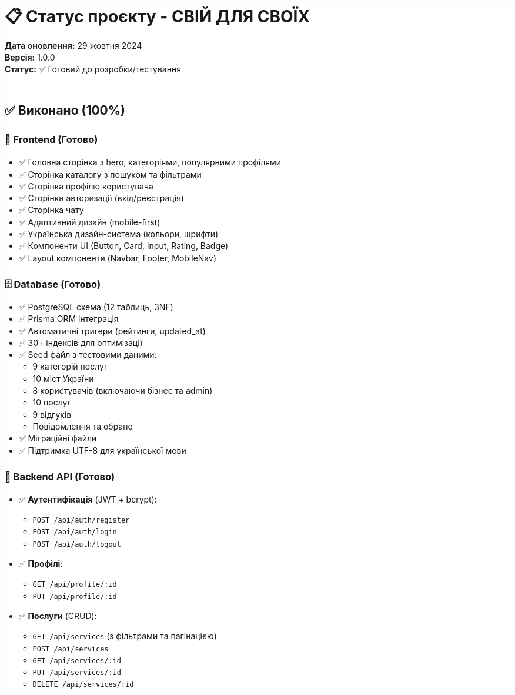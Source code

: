 # 📋 Статус проєкту - СВІЙ ДЛЯ СВОЇХ

**Дата оновлення:** 29 жовтня 2024  
**Версія:** 1.0.0  
**Статус:** ✅ Готовий до розробки/тестування

---

## ✅ Виконано (100%)

### 🎨 Frontend (Готово)
- ✅ Головна сторінка з hero, категоріями, популярними профілями
- ✅ Сторінка каталогу з пошуком та фільтрами
- ✅ Сторінка профілю користувача
- ✅ Сторінки авторизації (вхід/реєстрація)
- ✅ Сторінка чату
- ✅ Адаптивний дизайн (mobile-first)
- ✅ Українська дизайн-система (кольори, шрифти)
- ✅ Компоненти UI (Button, Card, Input, Rating, Badge)
- ✅ Layout компоненти (Navbar, Footer, MobileNav)

### 🗄️ Database (Готово)
- ✅ PostgreSQL схема (12 таблиць, 3NF)
- ✅ Prisma ORM інтеграція
- ✅ Автоматичні тригери (рейтинги, updated_at)
- ✅ 30+ індексів для оптимізації
- ✅ Seed файл з тестовими даними:
  - 9 категорій послуг
  - 10 міст України
  - 8 користувачів (включаючи бізнес та admin)
  - 10 послуг
  - 9 відгуків
  - Повідомлення та обране
- ✅ Міграційні файли
- ✅ Підтримка UTF-8 для української мови

### 🔌 Backend API (Готово)
- ✅ **Аутентифікація** (JWT + bcrypt):
  - `POST /api/auth/register`
  - `POST /api/auth/login`
  - `POST /api/auth/logout`
  
- ✅ **Профілі**:
  - `GET /api/profile/:id`
  - `PUT /api/profile/:id`
  
- ✅ **Послуги** (CRUD):
  - `GET /api/services` (з фільтрами та пагінацією)
  - `POST /api/services`
  - `GET /api/services/:id`
  - `PUT /api/services/:id`
  - `DELETE /api/services/:id`
  